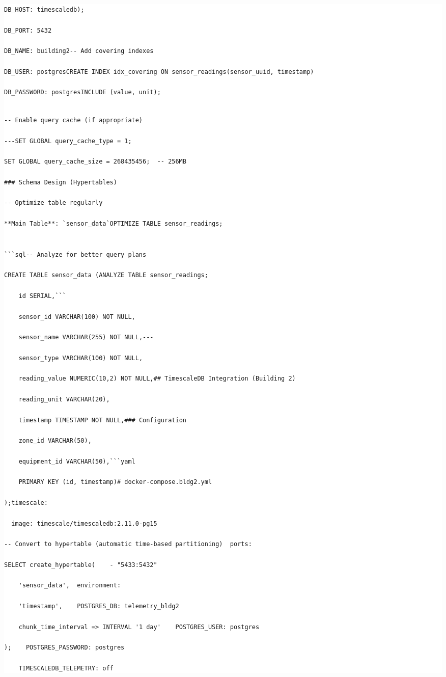     DB_HOST: timescaledb);

    DB_PORT: 5432

    DB_NAME: building2-- Add covering indexes

    DB_USER: postgresCREATE INDEX idx_covering ON sensor_readings(sensor_uuid, timestamp) 

    DB_PASSWORD: postgresINCLUDE (value, unit);

```

-- Enable query cache (if appropriate)

---SET GLOBAL query_cache_type = 1;

SET GLOBAL query_cache_size = 268435456;  -- 256MB

### Schema Design (Hypertables)

-- Optimize table regularly

**Main Table**: `sensor_data`OPTIMIZE TABLE sensor_readings;


```sql-- Analyze for better query plans

CREATE TABLE sensor_data (ANALYZE TABLE sensor_readings;

    id SERIAL,```

    sensor_id VARCHAR(100) NOT NULL,

    sensor_name VARCHAR(255) NOT NULL,---

    sensor_type VARCHAR(100) NOT NULL,

    reading_value NUMERIC(10,2) NOT NULL,## TimescaleDB Integration (Building 2)

    reading_unit VARCHAR(20),

    timestamp TIMESTAMP NOT NULL,### Configuration

    zone_id VARCHAR(50),

    equipment_id VARCHAR(50),```yaml

    PRIMARY KEY (id, timestamp)# docker-compose.bldg2.yml

);timescale:

  image: timescale/timescaledb:2.11.0-pg15

-- Convert to hypertable (automatic time-based partitioning)  ports:

SELECT create_hypertable(    - "5433:5432"

    'sensor_data',  environment:

    'timestamp',    POSTGRES_DB: telemetry_bldg2

    chunk_time_interval => INTERVAL '1 day'    POSTGRES_USER: postgres

);    POSTGRES_PASSWORD: postgres

    TIMESCALEDB_TELEMETRY: off
```